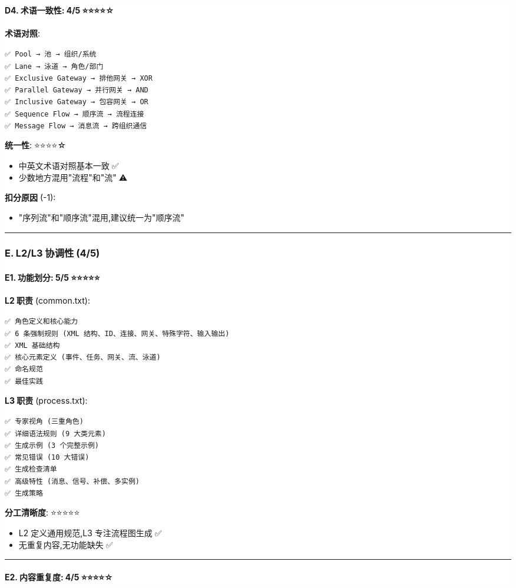 #### D4. 术语一致性: 4/5 ⭐⭐⭐⭐☆

**术语对照**:
```
✅ Pool → 池 → 组织/系统
✅ Lane → 泳道 → 角色/部门
✅ Exclusive Gateway → 排他网关 → XOR
✅ Parallel Gateway → 并行网关 → AND
✅ Inclusive Gateway → 包容网关 → OR
✅ Sequence Flow → 顺序流 → 流程连接
✅ Message Flow → 消息流 → 跨组织通信
```

**统一性**: ⭐⭐⭐⭐☆
- 中英文术语对照基本一致 ✅
- 少数地方混用"流程"和"流" ⚠️

**扣分原因** (-1):
- "序列流"和"顺序流"混用,建议统一为"顺序流"

---

### E. L2/L3 协调性 (4/5)

#### E1. 功能划分: 5/5 ⭐⭐⭐⭐⭐

**L2 职责** (common.txt):
```
✅ 角色定义和核心能力
✅ 6 条强制规则 (XML 结构、ID、连接、网关、特殊字符、输入输出)
✅ XML 基础结构
✅ 核心元素定义 (事件、任务、网关、流、泳道)
✅ 命名规范
✅ 最佳实践
```

**L3 职责** (process.txt):
```
✅ 专家视角 (三重角色)
✅ 详细语法规则 (9 大类元素)
✅ 生成示例 (3 个完整示例)
✅ 常见错误 (10 大错误)
✅ 生成检查清单
✅ 高级特性 (消息、信号、补偿、多实例)
✅ 生成策略
```

**分工清晰度**: ⭐⭐⭐⭐⭐
- L2 定义通用规范,L3 专注流程图生成 ✅
- 无重复内容,无功能缺失 ✅

---

#### E2. 内容重复度: 4/5 ⭐⭐⭐⭐☆

